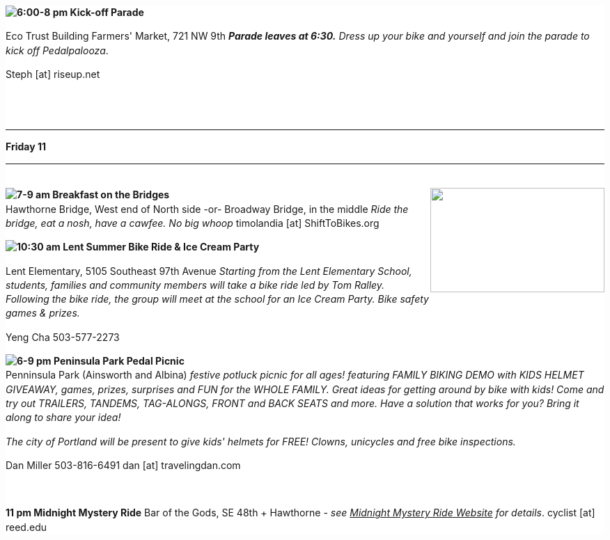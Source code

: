 
<img src="/images/legacy/ff.gif" border="0" align="left"><b>6:00-8 pm Kick-off Parade</b> <br>

Eco Trust Building Farmers' Market, 721 NW 9th <i><b> Parade leaves at 6:30.</b> Dress up your bike and yourself and join the parade to kick off Pedalpalooza</i>.

Steph [at] riseup.net


<br>
<br>

<hr><b> Friday 11</b><hr><br>

<img src="pp04images/bonb_crowd.jpg" width="250" height="150" border="0" align="right">
<img src="/images/legacy/ff.gif" border="0" align="left"><b>7-9 am Breakfast on the Bridges</b><br>
 Hawthorne Bridge, West end of North side -or- Broadway Bridge, in
the middle<i> Ride the bridge, eat a nosh, have a cawfee. No big whoop</i>
timolandia [at] ShiftToBikes.org


<br>

<img src="/images/legacy/ff.gif" border="0" align="left"><b> 10:30 am Lent Summer Bike Ride &amp; Ice Cream Party </b><br>

Lent Elementary, 5105 Southeast 97th Avenue <i> Starting from the Lent Elementary School, students,
families and community members will take a
bike ride led by Tom Ralley. Following the bike ride, the group will meet at the school for an Ice Cream Party.
Bike safety games &amp; prizes.   </i>

Yeng Cha 503-577-2273
<br>



<img src="/images/legacy/ff.gif" border="0" align="left"><b>6-9 pm Peninsula Park Pedal Picnic <br> </b>
Penninsula Park (Ainsworth and Albina) <i>  festive potluck picnic for all
ages! featuring FAMILY BIKING DEMO with KIDS HELMET GIVEAWAY, games, prizes, surprises and FUN for the WHOLE
FAMILY.  Great ideas for
getting around by bike with kids! Come and try out
TRAILERS, TANDEMS, TAG-ALONGS, FRONT and BACK SEATS
and more. Have a solution that works for you? Bring it
along to share your idea!

The city of Portland will be present to give kids' helmets for
FREE!  Clowns, unicycles and free bike inspections.

 </i> Dan Miller 503-816-6491
dan [at] travelingdan.com

<br>

<b>11 pm Midnight Mystery Ride</b> Bar of the Gods, SE 48th + Hawthorne <i>- see <a target="_blank" href="http://www.yeabikes.net/midnight">
Midnight Mystery Ride Website</a> for details</i>.
cyclist [at] reed.edu
